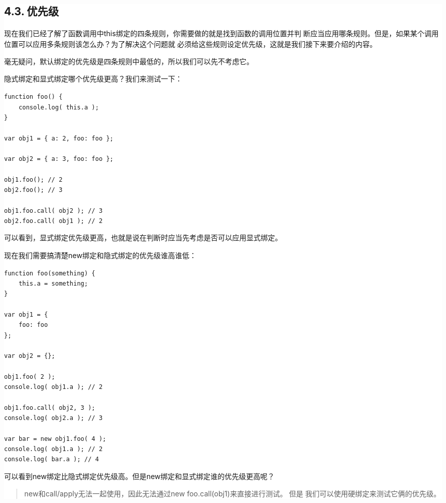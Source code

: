 ## 4.3. 优先级 

现在我们已经了解了函数调用中this绑定的四条规则，你需要做的就是找到函数的调用位置并判 断应当应用哪条规则。但是，如果某个调用位置可以应用多条规则该怎么办？为了解决这个问题就 必须给这些规则设定优先级，这就是我们接下来要介绍的内容。 

毫无疑问，默认绑定的优先级是四条规则中最低的，所以我们可以先不考虑它。 

隐式绑定和显式绑定哪个优先级更高？我们来测试一下： 

```
function foo() { 
    console.log( this.a ); 
}

var obj1 = { a: 2, foo: foo };

var obj2 = { a: 3, foo: foo };

obj1.foo(); // 2 
obj2.foo(); // 3 

obj1.foo.call( obj2 ); // 3 
obj2.foo.call( obj1 ); // 2 
```

可以看到，显式绑定优先级更高，也就是说在判断时应当先考虑是否可以应用显式绑定。

现在我们需要搞清楚new绑定和隐式绑定的优先级谁高谁低： 

```
function foo(something) { 
    this.a = something; 
}

var obj1 = { 
    foo: foo 
};

var obj2 = {}; 

obj1.foo( 2 ); 
console.log( obj1.a ); // 2 

obj1.foo.call( obj2, 3 ); 
console.log( obj2.a ); // 3 

var bar = new obj1.foo( 4 ); 
console.log( obj1.a ); // 2 
console.log( bar.a ); // 4 
```

可以看到new绑定比隐式绑定优先级高。但是new绑定和显式绑定谁的优先级更高呢？ 

> new和call/apply无法一起使用，因此无法通过new foo.call(obj1)来直接进行测试。
但是 我们可以使用硬绑定来测试它俩的优先级。 
